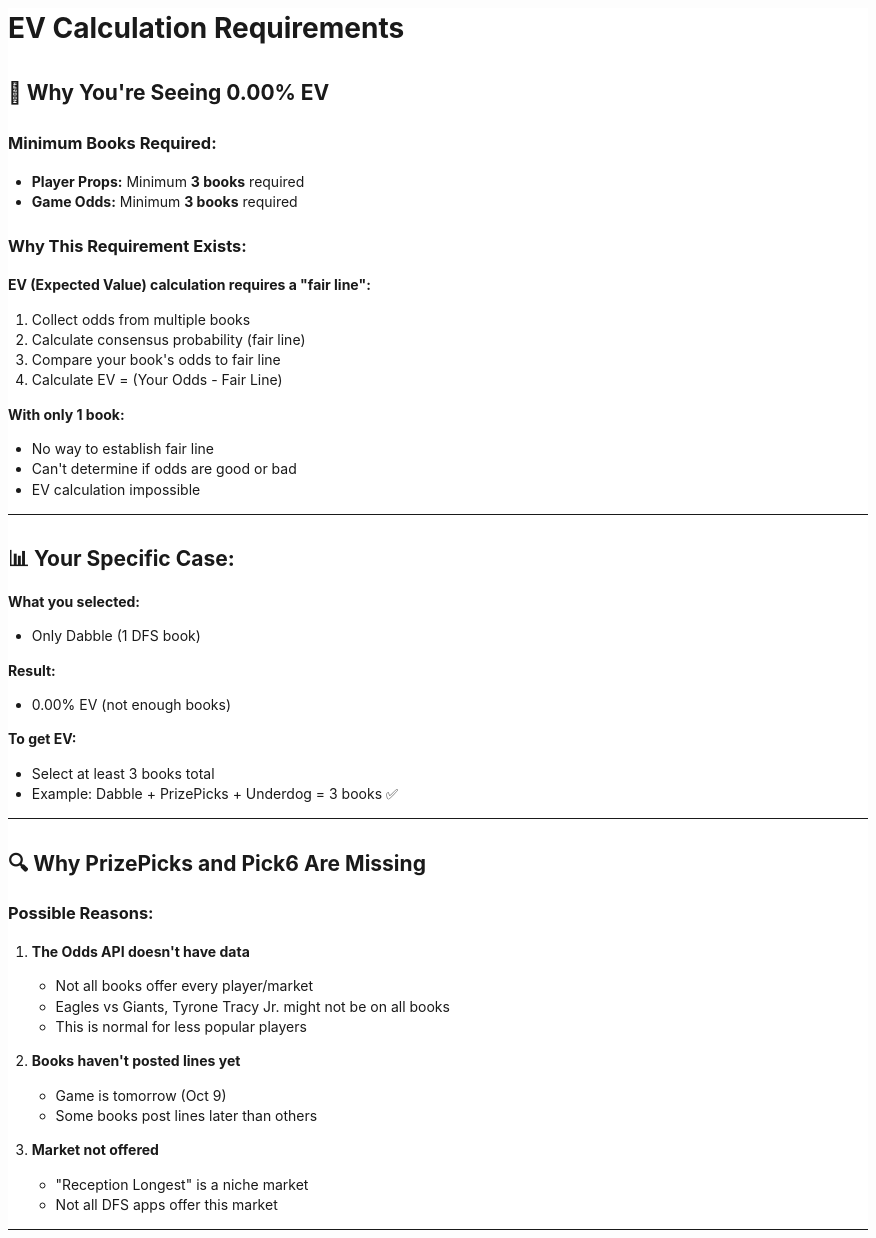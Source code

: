 # EV Calculation Requirements

## 🎯 Why You're Seeing 0.00% EV

### **Minimum Books Required:**
- **Player Props:** Minimum **3 books** required
- **Game Odds:** Minimum **3 books** required

### **Why This Requirement Exists:**

**EV (Expected Value) calculation requires a "fair line":**
1. Collect odds from multiple books
2. Calculate consensus probability (fair line)
3. Compare your book's odds to fair line
4. Calculate EV = (Your Odds - Fair Line)

**With only 1 book:**
- No way to establish fair line
- Can't determine if odds are good or bad
- EV calculation impossible

---

## 📊 Your Specific Case:

**What you selected:**
- Only Dabble (1 DFS book)

**Result:**
- 0.00% EV (not enough books)

**To get EV:**
- Select at least 3 books total
- Example: Dabble + PrizePicks + Underdog = 3 books ✅

---

## 🔍 Why PrizePicks and Pick6 Are Missing

### **Possible Reasons:**

1. **The Odds API doesn't have data**
   - Not all books offer every player/market
   - Eagles vs Giants, Tyrone Tracy Jr. might not be on all books
   - This is normal for less popular players

2. **Books haven't posted lines yet**
   - Game is tomorrow (Oct 9)
   - Some books post lines later than others

3. **Market not offered**
   - "Reception Longest" is a niche market
   - Not all DFS apps offer this market

---